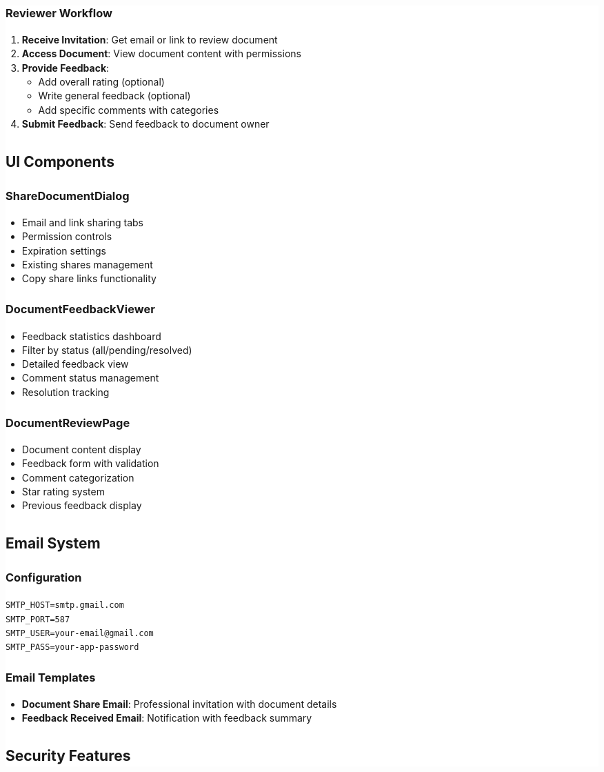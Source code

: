 ### Reviewer Workflow

1. **Receive Invitation**: Get email or link to review document
2. **Access Document**: View document content with permissions
3. **Provide Feedback**:
   - Add overall rating (optional)
   - Write general feedback (optional)
   - Add specific comments with categories
4. **Submit Feedback**: Send feedback to document owner

## UI Components

### ShareDocumentDialog
- Email and link sharing tabs
- Permission controls
- Expiration settings
- Existing shares management
- Copy share links functionality

### DocumentFeedbackViewer
- Feedback statistics dashboard
- Filter by status (all/pending/resolved)
- Detailed feedback view
- Comment status management
- Resolution tracking

### DocumentReviewPage
- Document content display
- Feedback form with validation
- Comment categorization
- Star rating system
- Previous feedback display

## Email System

### Configuration
```env
SMTP_HOST=smtp.gmail.com
SMTP_PORT=587
SMTP_USER=your-email@gmail.com
SMTP_PASS=your-app-password
```

### Email Templates
- **Document Share Email**: Professional invitation with document details
- **Feedback Received Email**: Notification with feedback summary

## Security Features
